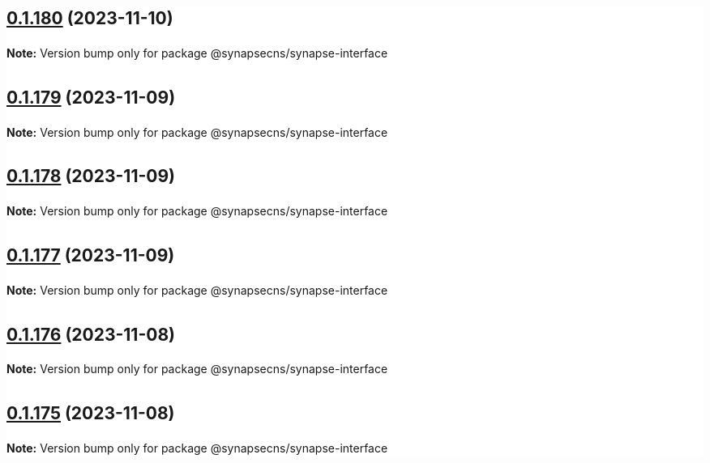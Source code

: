 
## [0.1.180](https://github.com/synapsecns/sanguine/compare/@synapsecns/synapse-interface@0.1.179...@synapsecns/synapse-interface@0.1.180) (2023-11-10)

**Note:** Version bump only for package @synapsecns/synapse-interface





## [0.1.179](https://github.com/synapsecns/sanguine/compare/@synapsecns/synapse-interface@0.1.178...@synapsecns/synapse-interface@0.1.179) (2023-11-09)

**Note:** Version bump only for package @synapsecns/synapse-interface





## [0.1.178](https://github.com/synapsecns/sanguine/compare/@synapsecns/synapse-interface@0.1.177...@synapsecns/synapse-interface@0.1.178) (2023-11-09)

**Note:** Version bump only for package @synapsecns/synapse-interface





## [0.1.177](https://github.com/synapsecns/sanguine/compare/@synapsecns/synapse-interface@0.1.176...@synapsecns/synapse-interface@0.1.177) (2023-11-09)

**Note:** Version bump only for package @synapsecns/synapse-interface





## [0.1.176](https://github.com/synapsecns/sanguine/compare/@synapsecns/synapse-interface@0.1.175...@synapsecns/synapse-interface@0.1.176) (2023-11-08)

**Note:** Version bump only for package @synapsecns/synapse-interface





## [0.1.175](https://github.com/synapsecns/sanguine/compare/@synapsecns/synapse-interface@0.1.174...@synapsecns/synapse-interface@0.1.175) (2023-11-08)

**Note:** Version bump only for package @synapsecns/synapse-interface




